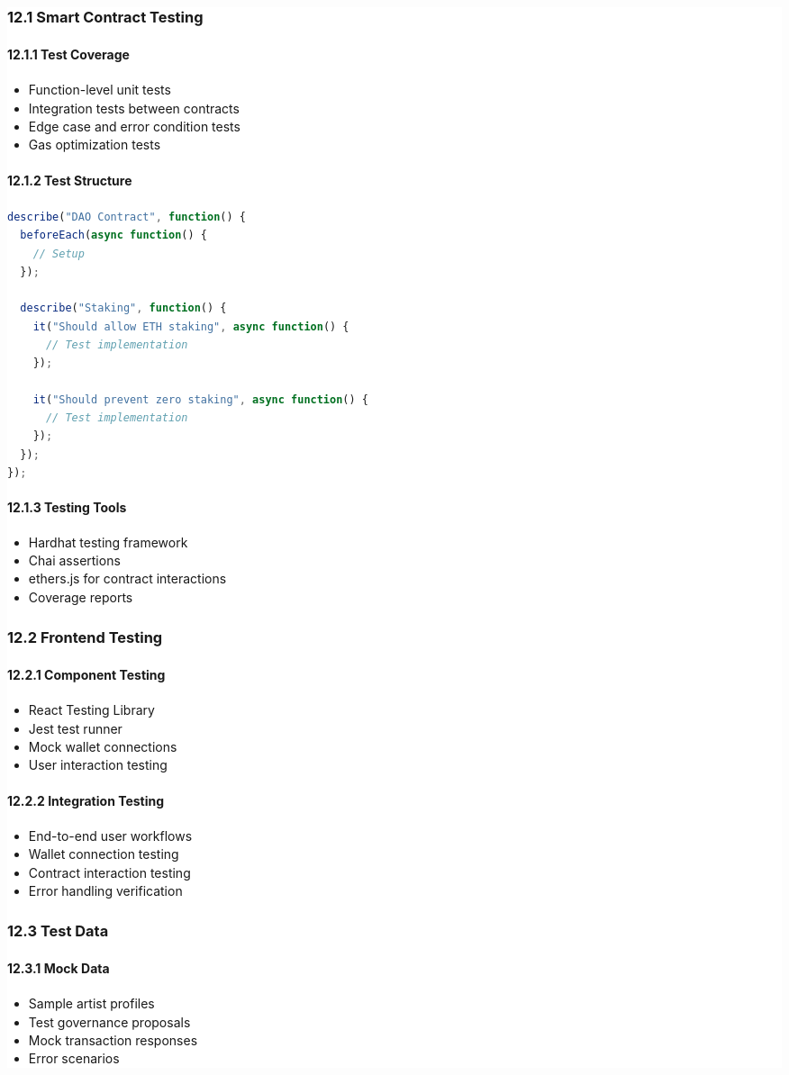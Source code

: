### 12.1 Smart Contract Testing

#### 12.1.1 Test Coverage
- Function-level unit tests
- Integration tests between contracts
- Edge case and error condition tests
- Gas optimization tests

#### 12.1.2 Test Structure
```javascript
describe("DAO Contract", function() {
  beforeEach(async function() {
    // Setup
  });
  
  describe("Staking", function() {
    it("Should allow ETH staking", async function() {
      // Test implementation
    });
    
    it("Should prevent zero staking", async function() {
      // Test implementation
    });
  });
});
```

#### 12.1.3 Testing Tools
- Hardhat testing framework
- Chai assertions
- ethers.js for contract interactions
- Coverage reports

### 12.2 Frontend Testing

#### 12.2.1 Component Testing
- React Testing Library
- Jest test runner
- Mock wallet connections
- User interaction testing

#### 12.2.2 Integration Testing
- End-to-end user workflows
- Wallet connection testing
- Contract interaction testing
- Error handling verification

### 12.3 Test Data

#### 12.3.1 Mock Data
- Sample artist profiles
- Test governance proposals
- Mock transaction responses
- Error scenarios
